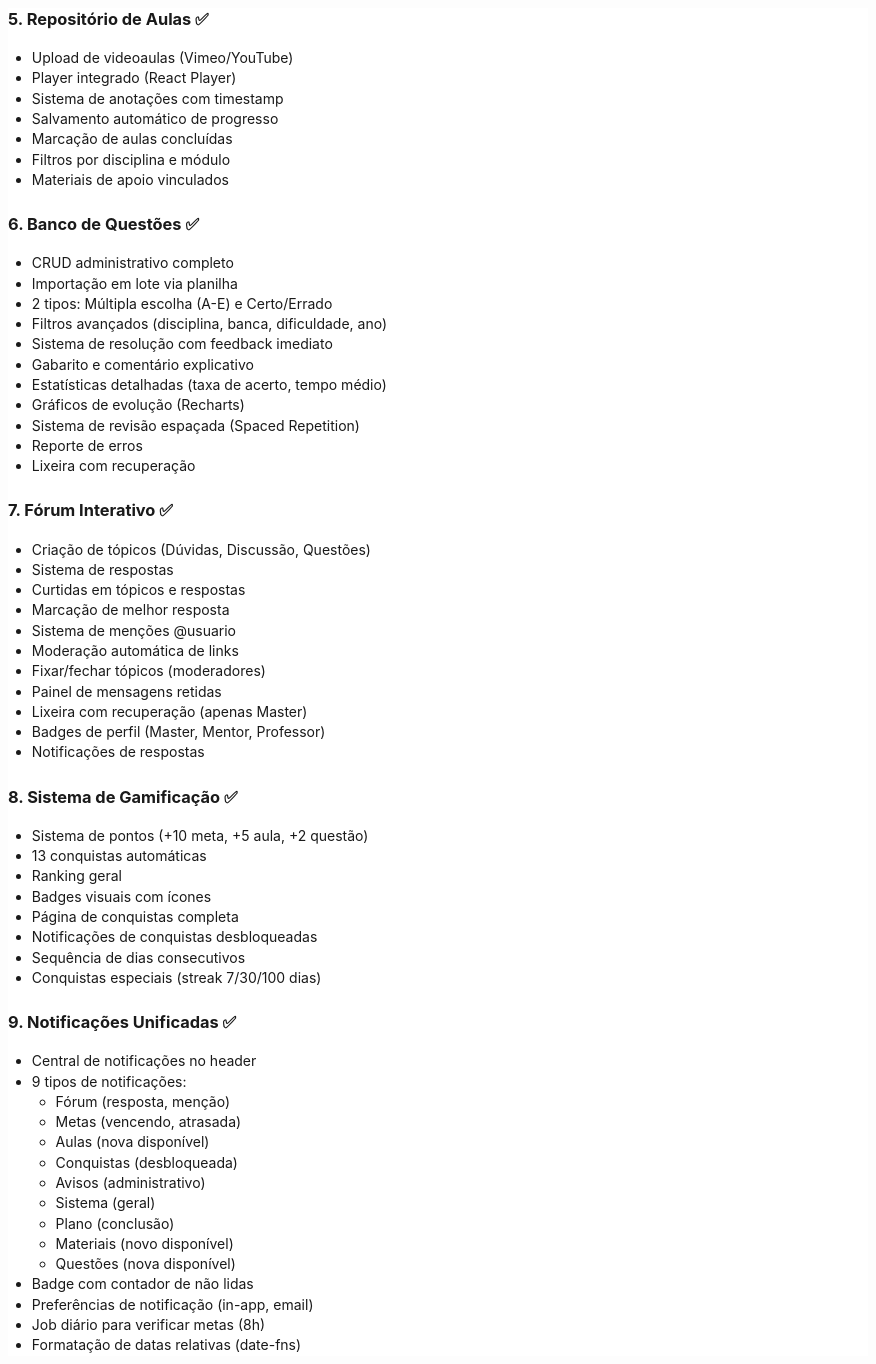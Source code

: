 
### **5. Repositório de Aulas** ✅
- Upload de videoaulas (Vimeo/YouTube)
- Player integrado (React Player)
- Sistema de anotações com timestamp
- Salvamento automático de progresso
- Marcação de aulas concluídas
- Filtros por disciplina e módulo
- Materiais de apoio vinculados

### **6. Banco de Questões** ✅
- CRUD administrativo completo
- Importação em lote via planilha
- 2 tipos: Múltipla escolha (A-E) e Certo/Errado
- Filtros avançados (disciplina, banca, dificuldade, ano)
- Sistema de resolução com feedback imediato
- Gabarito e comentário explicativo
- Estatísticas detalhadas (taxa de acerto, tempo médio)
- Gráficos de evolução (Recharts)
- Sistema de revisão espaçada (Spaced Repetition)
- Reporte de erros
- Lixeira com recuperação

### **7. Fórum Interativo** ✅
- Criação de tópicos (Dúvidas, Discussão, Questões)
- Sistema de respostas
- Curtidas em tópicos e respostas
- Marcação de melhor resposta
- Sistema de menções @usuario
- Moderação automática de links
- Fixar/fechar tópicos (moderadores)
- Painel de mensagens retidas
- Lixeira com recuperação (apenas Master)
- Badges de perfil (Master, Mentor, Professor)
- Notificações de respostas

### **8. Sistema de Gamificação** ✅
- Sistema de pontos (+10 meta, +5 aula, +2 questão)
- 13 conquistas automáticas
- Ranking geral
- Badges visuais com ícones
- Página de conquistas completa
- Notificações de conquistas desbloqueadas
- Sequência de dias consecutivos
- Conquistas especiais (streak 7/30/100 dias)

### **9. Notificações Unificadas** ✅
- Central de notificações no header
- 9 tipos de notificações:
  * Fórum (resposta, menção)
  * Metas (vencendo, atrasada)
  * Aulas (nova disponível)
  * Conquistas (desbloqueada)
  * Avisos (administrativo)
  * Sistema (geral)
  * Plano (conclusão)
  * Materiais (novo disponível)
  * Questões (nova disponível)
- Badge com contador de não lidas
- Preferências de notificação (in-app, email)
- Job diário para verificar metas (8h)
- Formatação de datas relativas (date-fns)
